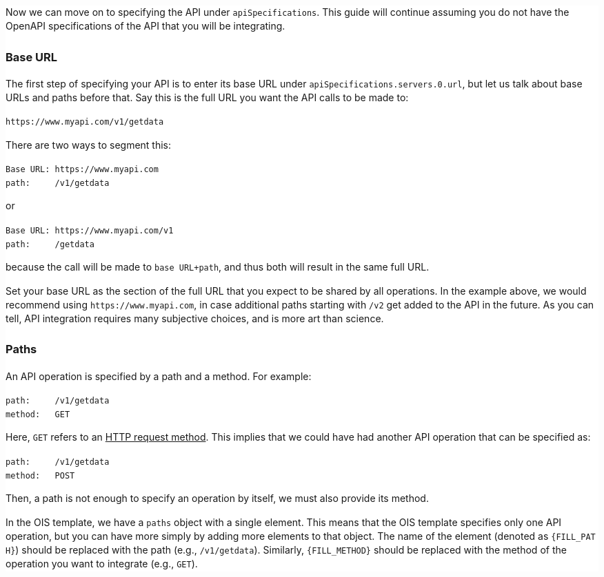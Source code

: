 Now we can move on to specifying the API under `apiSpecifications`.
This guide will continue assuming you do not have the OpenAPI specifications of the API that you will be integrating.

### Base URL

The first step of specifying your API is to enter its base URL under `apiSpecifications.servers.0.url`, but let us talk about base URLs and paths before that. Say this is the full URL you want the API calls to be made to:

```
https://www.myapi.com/v1/getdata
```

There are two ways to segment this:

```
Base URL: https://www.myapi.com
path:     /v1/getdata
```

or

```
Base URL: https://www.myapi.com/v1
path:     /getdata
```

because the call will be made to `base URL+path`, and thus both will result in the same full URL.

Set your base URL as the section of the full URL that you expect to be shared by all operations. In the example above, we would recommend using `https://www.myapi.com`, in case additional paths starting with `/v2` get added to the API in the future. As you can tell, API integration requires many subjective choices, and is more art than science.

### Paths

An API operation is specified by a path and a method. For example:

```
path:     /v1/getdata
method:   GET
```

Here, `GET` refers to an [HTTP request method](https://developer.mozilla.org/en-US/docs/Web/HTTP/Methods).
This implies that we could have had another API operation that can be specified as:

```
path:     /v1/getdata
method:   POST
```

Then, a path is not enough to specify an operation by itself, we must also provide its method.

In the OIS template, we have a `paths` object with a single element. This means that the OIS template specifies only one API operation, but you can have more simply by adding more elements to that object. The name of the element (denoted as `{FILL_PATH}`) should be replaced with the path (e.g., `/v1/getdata`). Similarly, `{FILL_METHOD}` should be replaced with the method of the operation you want to integrate (e.g., `GET`).
